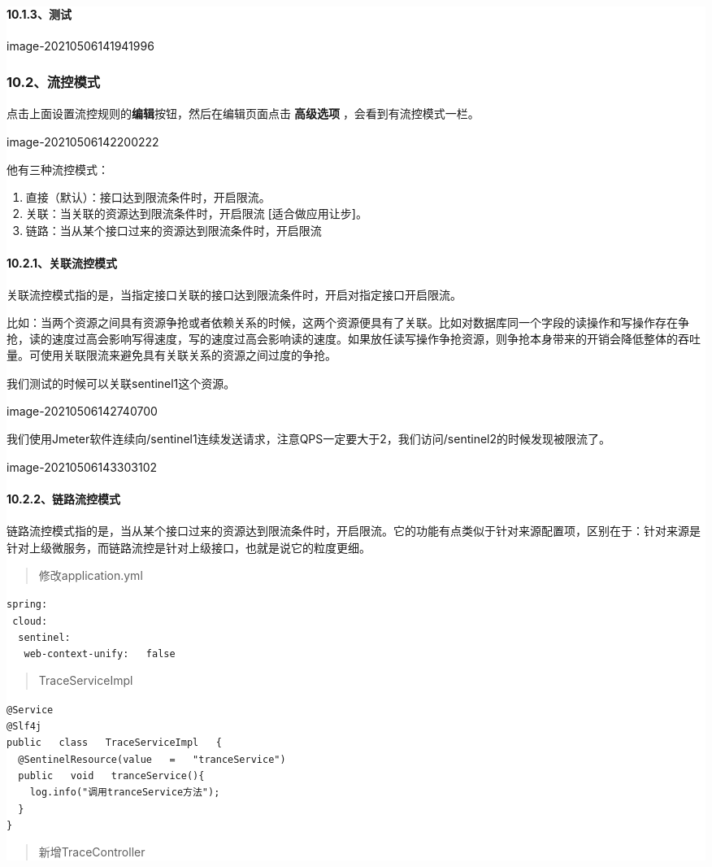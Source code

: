 #### 10.1.3、测试

image-20210506141941996

### 10.2、流控模式

点击上面设置流控规则的**编辑**按钮，然后在编辑页面点击 **高级选项** ，会看到有流控模式一栏。

image-20210506142200222

他有三种流控模式：

1. 直接（默认）：接口达到限流条件时，开启限流。
2. 关联：当关联的资源达到限流条件时，开启限流 [适合做应用让步]。
3. 链路：当从某个接口过来的资源达到限流条件时，开启限流

#### 10.2.1、关联流控模式

关联流控模式指的是，当指定接口关联的接口达到限流条件时，开启对指定接口开启限流。

比如：当两个资源之间具有资源争抢或者依赖关系的时候，这两个资源便具有了关联。比如对数据库同一个字段的读操作和写操作存在争抢，读的速度过高会影响写得速度，写的速度过高会影响读的速度。如果放任读写操作争抢资源，则争抢本身带来的开销会降低整体的吞吐量。可使用关联限流来避免具有关联关系的资源之间过度的争抢。

我们测试的时候可以关联sentinel1这个资源。

image-20210506142740700

我们使用Jmeter软件连续向/sentinel1连续发送请求，注意QPS一定要大于2，我们访问/sentinel2的时候发现被限流了。

image-20210506143303102

#### 10.2.2、链路流控模式

链路流控模式指的是，当从某个接口过来的资源达到限流条件时，开启限流。它的功能有点类似于针对来源配置项，区别在于：针对来源是针对上级微服务，而链路流控是针对上级接口，也就是说它的粒度更细。

> 修改application.yml

```
spring:
 cloud:
  sentinel:
   web-context-unify:   false
```

> TraceServiceImpl

```
@Service
@Slf4j
public   class   TraceServiceImpl   {
  @SentinelResource(value   =   "tranceService")
  public   void   tranceService(){
    log.info("调用tranceService方法");
  }
}
```

> 新增TraceController
